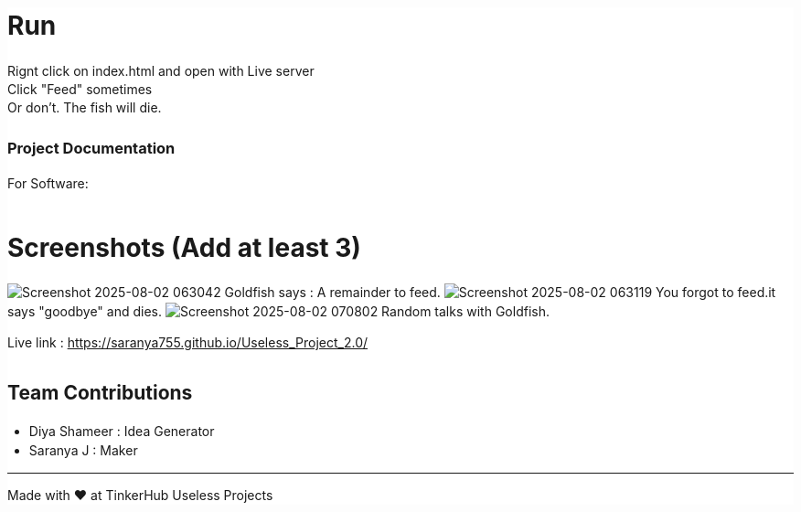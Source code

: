 
# Run
Rignt click on index.html and open with Live server  
Click "Feed" sometimes  
Or don’t. The fish will die.



### Project Documentation
For Software:

# Screenshots (Add at least 3)

<img width="1908" height="847" alt="Screenshot 2025-08-02 063042" src="https://github.com/user-attachments/assets/55779a6e-e68a-44df-862e-4f7836e9cea4" />
Goldfish says : A remainder to feed.

<img width="1819" height="833" alt="Screenshot 2025-08-02 063119" src="https://github.com/user-attachments/assets/6e6103a7-2d1c-438e-bf36-3e05c0dcb4c6" />
You forgot to feed.it says "goodbye" and dies.

<img width="1875" height="826" alt="Screenshot 2025-08-02 070802" src="https://github.com/user-attachments/assets/04a5b048-55f5-4557-b3e3-59d131026fe7" />
Random talks with Goldfish.



Live link : https://saranya755.github.io/Useless_Project_2.0/

## Team Contributions
- Diya Shameer : Idea Generator
- Saranya J :  Maker

---
Made with ❤️ at TinkerHub Useless Projects 




